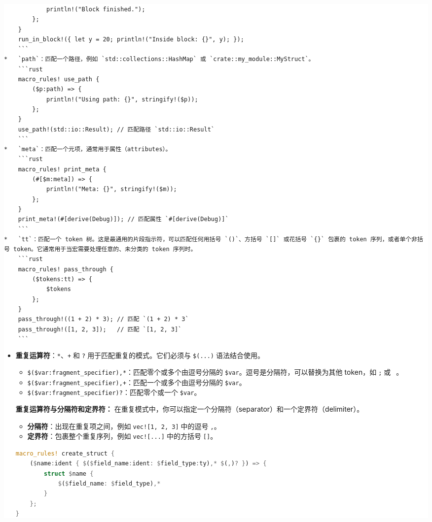                 println!("Block finished.");
            };
        }
        run_in_block!({ let y = 20; println!("Inside block: {}", y); });
        ```
    *   `path`：匹配一个路径，例如 `std::collections::HashMap` 或 `crate::my_module::MyStruct`。
        ```rust
        macro_rules! use_path {
            ($p:path) => {
                println!("Using path: {}", stringify!($p));
            };
        }
        use_path!(std::io::Result); // 匹配路径 `std::io::Result`
        ```
    *   `meta`：匹配一个元项，通常用于属性（attributes）。
        ```rust
        macro_rules! print_meta {
            (#[$m:meta]) => {
                println!("Meta: {}", stringify!($m));
            };
        }
        print_meta!(#[derive(Debug)]); // 匹配属性 `#[derive(Debug)]`
        ```
    *   `tt`：匹配一个 token 树。这是最通用的片段指示符，可以匹配任何用括号 `()`、方括号 `[]` 或花括号 `{}` 包裹的 token 序列，或者单个非括号 token。它通常用于当宏需要处理任意的、未分类的 token 序列时。
        ```rust
        macro_rules! pass_through {
            ($tokens:tt) => {
                $tokens
            };
        }
        pass_through!((1 + 2) * 3); // 匹配 `(1 + 2) * 3`
        pass_through!([1, 2, 3]);   // 匹配 `[1, 2, 3]`
        ```

*   **重复运算符**：`*`、`+` 和 `?` 用于匹配重复的模式。它们必须与 `$(...)` 语法结合使用。
    *   `$($var:fragment_specifier),*`：匹配零个或多个由逗号分隔的 `$var`。逗号是分隔符，可以替换为其他 token，如 `;` 或 ` `。
    *   `$($var:fragment_specifier),+`：匹配一个或多个由逗号分隔的 `$var`。
    *   `$($var:fragment_specifier)?`：匹配零个或一个 `$var`。

    **重复运算符与分隔符和定界符：**
    在重复模式中，你可以指定一个分隔符（separator）和一个定界符（delimiter）。
    *   **分隔符**：出现在重复项之间，例如 `vec![1, 2, 3]` 中的逗号 `,`。
    *   **定界符**：包裹整个重复序列，例如 `vec![...]` 中的方括号 `[]`。

    ```rust
    macro_rules! create_struct {
        ($name:ident { $($field_name:ident: $field_type:ty),* $(,)? }) => {
            struct $name {
                $($field_name: $field_type),*
            }
        };
    }

